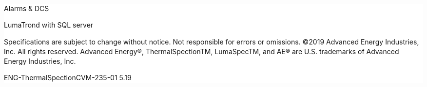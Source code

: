 Alarms & DCS

LumaTrond with SQL server

Specifications are subject to change without notice. Not responsible for errors or omissions. ©2019 Advanced Energy Industries, Inc. All rights reserved. Advanced Energy®, ThermalSpectionTM, LumaSpecTM, and AE® are U.S. trademarks of Advanced Energy Industries, Inc.

ENG-ThermalSpectionCVM-235-01 5.19